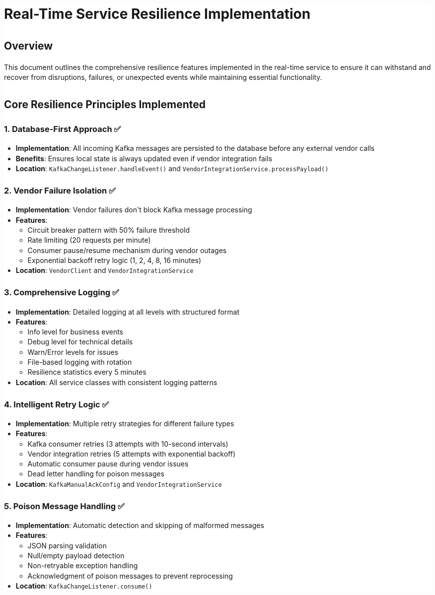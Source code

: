 # Real-Time Service Resilience Implementation

## Overview

This document outlines the comprehensive resilience features implemented in the real-time service to ensure it can withstand and recover from disruptions, failures, or unexpected events while maintaining essential functionality.

## Core Resilience Principles Implemented

### 1. Database-First Approach ✅
- **Implementation**: All incoming Kafka messages are persisted to the database before any external vendor calls
- **Benefits**: Ensures local state is always updated even if vendor integration fails
- **Location**: `KafkaChangeListener.handleEvent()` and `VendorIntegrationService.processPayload()`

### 2. Vendor Failure Isolation ✅
- **Implementation**: Vendor failures don't block Kafka message processing
- **Features**:
  - Circuit breaker pattern with 50% failure threshold
  - Rate limiting (20 requests per minute)
  - Consumer pause/resume mechanism during vendor outages
  - Exponential backoff retry logic (1, 2, 4, 8, 16 minutes)
- **Location**: `VendorClient` and `VendorIntegrationService`

### 3. Comprehensive Logging ✅
- **Implementation**: Detailed logging at all levels with structured format
- **Features**:
  - Info level for business events
  - Debug level for technical details
  - Warn/Error levels for issues
  - File-based logging with rotation
  - Resilience statistics every 5 minutes
- **Location**: All service classes with consistent logging patterns

### 4. Intelligent Retry Logic ✅
- **Implementation**: Multiple retry strategies for different failure types
- **Features**:
  - Kafka consumer retries (3 attempts with 10-second intervals)
  - Vendor integration retries (5 attempts with exponential backoff)
  - Automatic consumer pause during vendor issues
  - Dead letter handling for poison messages
- **Location**: `KafkaManualAckConfig` and `VendorIntegrationService`

### 5. Poison Message Handling ✅
- **Implementation**: Automatic detection and skipping of malformed messages
- **Features**:
  - JSON parsing validation
  - Null/empty payload detection
  - Non-retryable exception handling
  - Acknowledgment of poison messages to prevent reprocessing
- **Location**: `KafkaChangeListener.consume()`
